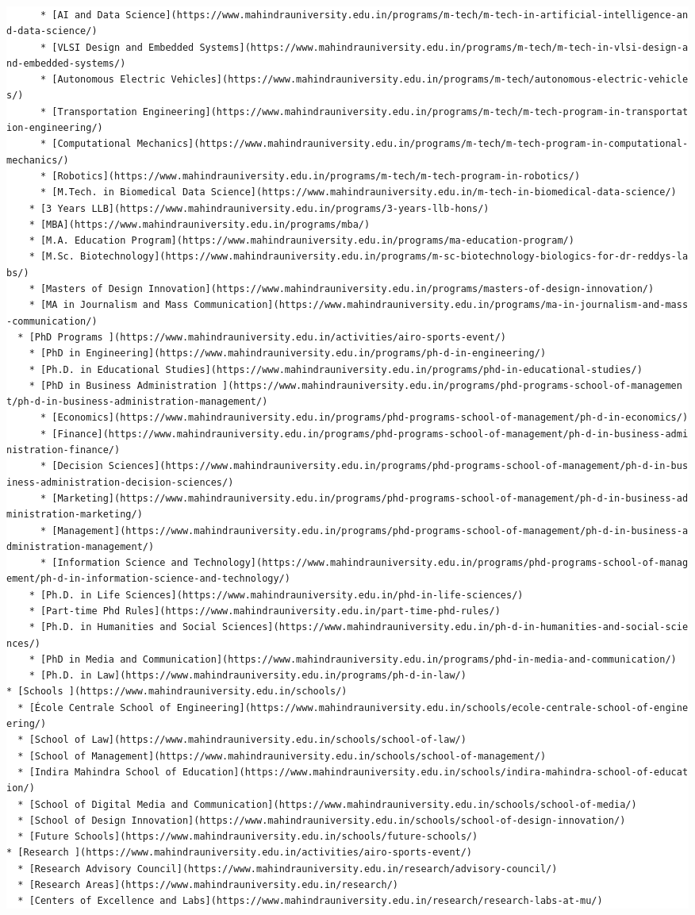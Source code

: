           * [AI and Data Science](https://www.mahindrauniversity.edu.in/programs/m-tech/m-tech-in-artificial-intelligence-and-data-science/)
          * [VLSI Design and Embedded Systems](https://www.mahindrauniversity.edu.in/programs/m-tech/m-tech-in-vlsi-design-and-embedded-systems/)
          * [Autonomous Electric Vehicles](https://www.mahindrauniversity.edu.in/programs/m-tech/autonomous-electric-vehicles/)
          * [Transportation Engineering](https://www.mahindrauniversity.edu.in/programs/m-tech/m-tech-program-in-transportation-engineering/)
          * [Computational Mechanics](https://www.mahindrauniversity.edu.in/programs/m-tech/m-tech-program-in-computational-mechanics/)
          * [Robotics](https://www.mahindrauniversity.edu.in/programs/m-tech/m-tech-program-in-robotics/)
          * [M.Tech. in Biomedical Data Science](https://www.mahindrauniversity.edu.in/m-tech-in-biomedical-data-science/)
        * [3 Years LLB](https://www.mahindrauniversity.edu.in/programs/3-years-llb-hons/)
        * [MBA](https://www.mahindrauniversity.edu.in/programs/mba/)
        * [M.A. Education Program](https://www.mahindrauniversity.edu.in/programs/ma-education-program/)
        * [M.Sc. Biotechnology](https://www.mahindrauniversity.edu.in/programs/m-sc-biotechnology-biologics-for-dr-reddys-labs/)
        * [Masters of Design Innovation](https://www.mahindrauniversity.edu.in/programs/masters-of-design-innovation/)
        * [MA in Journalism and Mass Communication](https://www.mahindrauniversity.edu.in/programs/ma-in-journalism-and-mass-communication/)
      * [PhD Programs ](https://www.mahindrauniversity.edu.in/activities/airo-sports-event/)
        * [PhD in Engineering](https://www.mahindrauniversity.edu.in/programs/ph-d-in-engineering/)
        * [Ph.D. in Educational Studies](https://www.mahindrauniversity.edu.in/programs/phd-in-educational-studies/)
        * [PhD in Business Administration ](https://www.mahindrauniversity.edu.in/programs/phd-programs-school-of-management/ph-d-in-business-administration-management/)
          * [Economics](https://www.mahindrauniversity.edu.in/programs/phd-programs-school-of-management/ph-d-in-economics/)
          * [Finance](https://www.mahindrauniversity.edu.in/programs/phd-programs-school-of-management/ph-d-in-business-administration-finance/)
          * [Decision Sciences](https://www.mahindrauniversity.edu.in/programs/phd-programs-school-of-management/ph-d-in-business-administration-decision-sciences/)
          * [Marketing](https://www.mahindrauniversity.edu.in/programs/phd-programs-school-of-management/ph-d-in-business-administration-marketing/)
          * [Management](https://www.mahindrauniversity.edu.in/programs/phd-programs-school-of-management/ph-d-in-business-administration-management/)
          * [Information Science and Technology](https://www.mahindrauniversity.edu.in/programs/phd-programs-school-of-management/ph-d-in-information-science-and-technology/)
        * [Ph.D. in Life Sciences](https://www.mahindrauniversity.edu.in/phd-in-life-sciences/)
        * [Part-time Phd Rules](https://www.mahindrauniversity.edu.in/part-time-phd-rules/)
        * [Ph.D. in Humanities and Social Sciences](https://www.mahindrauniversity.edu.in/ph-d-in-humanities-and-social-sciences/)
        * [PhD in Media and Communication](https://www.mahindrauniversity.edu.in/programs/phd-in-media-and-communication/)
        * [Ph.D. in Law](https://www.mahindrauniversity.edu.in/programs/ph-d-in-law/)
    * [Schools ](https://www.mahindrauniversity.edu.in/schools/)
      * [École Centrale School of Engineering](https://www.mahindrauniversity.edu.in/schools/ecole-centrale-school-of-engineering/)
      * [School of Law](https://www.mahindrauniversity.edu.in/schools/school-of-law/)
      * [School of Management](https://www.mahindrauniversity.edu.in/schools/school-of-management/)
      * [Indira Mahindra School of Education](https://www.mahindrauniversity.edu.in/schools/indira-mahindra-school-of-education/)
      * [School of Digital Media and Communication](https://www.mahindrauniversity.edu.in/schools/school-of-media/)
      * [School of Design Innovation](https://www.mahindrauniversity.edu.in/schools/school-of-design-innovation/)
      * [Future Schools](https://www.mahindrauniversity.edu.in/schools/future-schools/)
    * [Research ](https://www.mahindrauniversity.edu.in/activities/airo-sports-event/)
      * [Research Advisory Council](https://www.mahindrauniversity.edu.in/research/advisory-council/)
      * [Research Areas](https://www.mahindrauniversity.edu.in/research/)
      * [Centers of Excellence and Labs](https://www.mahindrauniversity.edu.in/research/research-labs-at-mu/)